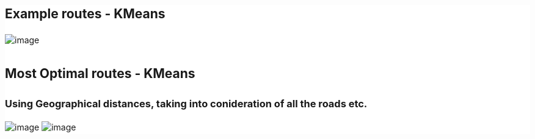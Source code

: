 ## Example routes - KMeans
![image](https://github.com/user-attachments/assets/2be26c63-3d68-44db-a567-491a68ac2d38)

## Most Optimal routes - KMeans
### Using Geographical distances, taking into conideration of all the roads etc.
![image](https://github.com/user-attachments/assets/0aad0e52-862e-4fce-a01f-6aeab5651de4)
![image](https://github.com/user-attachments/assets/6d574908-2edc-4534-8dc8-c4bdfe988e3e)

